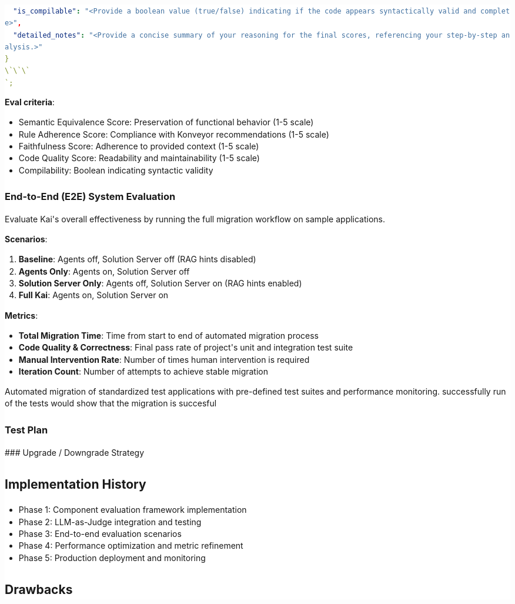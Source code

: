 ```yaml
  "is_compilable": "<Provide a boolean value (true/false) indicating if the code appears syntactically valid and complete>",
  "detailed_notes": "<Provide a concise summary of your reasoning for the final scores, referencing your step-by-step analysis.>"
}
\`\`\`
`;

```

**Eval criteria**:
- Semantic Equivalence Score: Preservation of functional behavior (1-5 scale)
- Rule Adherence Score: Compliance with Konveyor recommendations (1-5 scale)
- Faithfulness Score: Adherence to provided context (1-5 scale)
- Code Quality Score: Readability and maintainability (1-5 scale)
- Compilability: Boolean indicating syntactic validity

### End-to-End (E2E) System Evaluation

Evaluate Kai's overall effectiveness by running the full migration workflow on sample applications.

**Scenarios**:
1. **Baseline**: Agents off, Solution Server off (RAG hints disabled)
2. **Agents Only**: Agents on, Solution Server off
3. **Solution Server Only**: Agents off, Solution Server on (RAG hints enabled)
4. **Full Kai**: Agents on, Solution Server on

**Metrics**:
- **Total Migration Time**: Time from start to end of automated migration process
- **Code Quality & Correctness**: Final pass rate of project's unit and integration test suite
- **Manual Intervention Rate**: Number of times human intervention is required
- **Iteration Count**: Number of attempts to achieve stable migration

Automated migration of standardized test applications with pre-defined test suites and performance monitoring. successfully run of the tests would show that the migration is succesful

### Test Plan
<todo>
### Upgrade / Downgrade Strategy

<todo>

## Implementation History

- Phase 1: Component evaluation framework implementation
- Phase 2: LLM-as-Judge integration and testing
- Phase 3: End-to-end evaluation scenarios
- Phase 4: Performance optimization and metric refinement
- Phase 5: Production deployment and monitoring

## Drawbacks
<todo>
